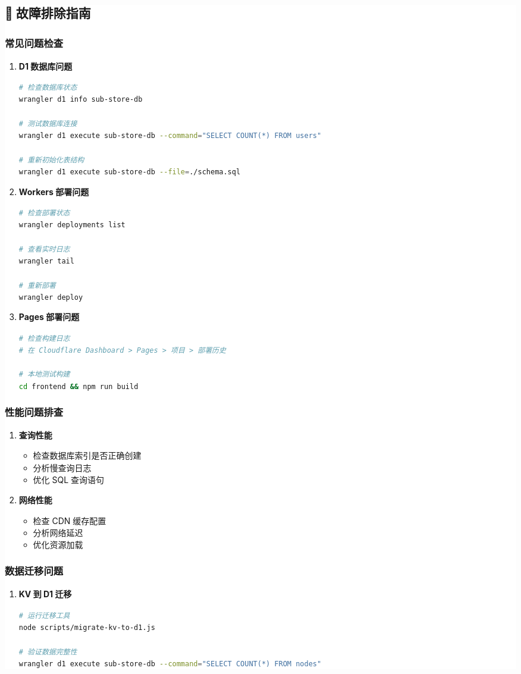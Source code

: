 
## 🐛 故障排除指南

### 常见问题检查

1. **D1 数据库问题**
   ```bash
   # 检查数据库状态
   wrangler d1 info sub-store-db
   
   # 测试数据库连接
   wrangler d1 execute sub-store-db --command="SELECT COUNT(*) FROM users"
   
   # 重新初始化表结构
   wrangler d1 execute sub-store-db --file=./schema.sql
   ```

2. **Workers 部署问题**
   ```bash
   # 检查部署状态
   wrangler deployments list
   
   # 查看实时日志
   wrangler tail
   
   # 重新部署
   wrangler deploy
   ```

3. **Pages 部署问题**
   ```bash
   # 检查构建日志
   # 在 Cloudflare Dashboard > Pages > 项目 > 部署历史
   
   # 本地测试构建
   cd frontend && npm run build
   ```

### 性能问题排查

1. **查询性能**
   - 检查数据库索引是否正确创建
   - 分析慢查询日志
   - 优化 SQL 查询语句

2. **网络性能**
   - 检查 CDN 缓存配置
   - 分析网络延迟
   - 优化资源加载

### 数据迁移问题

1. **KV 到 D1 迁移**
   ```bash
   # 运行迁移工具
   node scripts/migrate-kv-to-d1.js
   
   # 验证数据完整性
   wrangler d1 execute sub-store-db --command="SELECT COUNT(*) FROM nodes"
   ```
